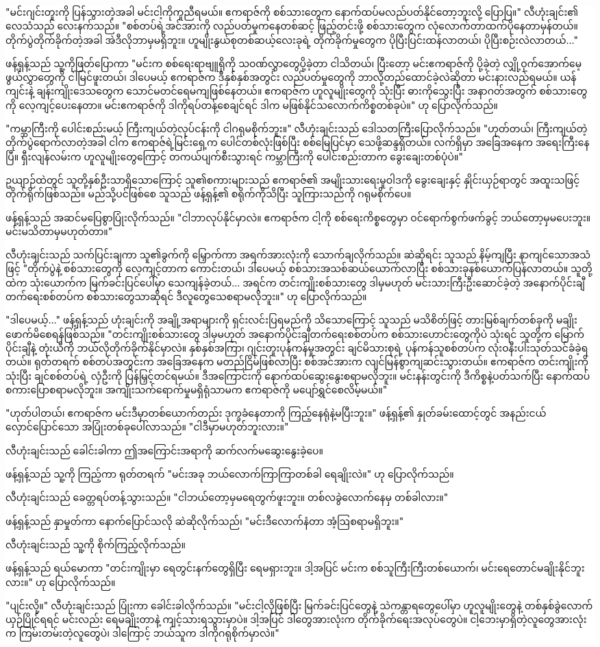 "မင်းဂျင်းတူးကို ပြန်သွားတဲ့အခါ မင်းငါ့ကိုကူညီရမယ်။ ဧကရာဇ်ကို စစ်သားတွေက နောက်ထပ်မလည်ပတ်နိုင်တော့ဘူးလို့ ပြောပြ။" လီဟုံးချင်း၏ လေသံသည် လေးနက်သည်။ "စစ်တပ်ရဲ့အင်အားကို လည်ပတ်မှုကနေတစ်ဆင့် ဖြည့်တင်းဖို့ စစ်သားတွေက လုံလောက်တာထက်ပိုနေတာမှန်တယ်။ တိုက်ပွဲတိုက်ခိုက်တဲ့အခါ အဲဒီလိုဘာမှမရှိဘူး။ ဟူမျိုးနွယ်စုတစ်ဆယ့်လေးခုရဲ့ တိုက်ခိုက်မှုတွေက ပိုပြီးပြင်းထန်လာတယ်၊ ပိုပြီးစဉ်းလဲလာတယ်…"

ဖန့်ရှန့်သည် သူ့ကိုဖြတ်ပြောကာ "မင်းက စစ်ရေးရာဗျူရိုကို သဝဏ်လွှာတွေပို့ခဲ့တာ ငါသိတယ်၊ ပြီးတော့ မင်းဧကရာဇ်ကို ပို့ခဲ့တဲ့ လျှို့ဝှက်အောက်မေ့ဖွယ်လွှာတွေကို ငါမြင်ဖူးတယ်၊ ဒါပေမယ့် ဧကရာဇ်က ဒီနှစ်နှစ်အတွင်း လည်ပတ်မှုတွေကို ဘာလို့တည်ထောင်ခဲ့လဲဆိုတာ မင်းနားလည်ရမယ်။ ယန်ကျင်းနဲ့ ချန်းကျိုးဒေသတွေက သောင်မတင်ရေမကျဖြစ်နေတယ်။ ဧကရာဇ်က ဟူလူမျိုးတွေကို သုံးပြီး ဓားကိုသွေးပြီး အနာဂတ်အတွက် စစ်သားတွေကို လေ့ကျင့်ပေးနေတာ။ မင်းဧကရာဇ်ကို ဒါကိုရပ်တန့်စေချင်ရင် ဒါက မဖြစ်နိုင်သလောက်ကိစ္စတစ်ခုပဲ။" ဟု ပြောလိုက်သည်။

"ကမ္ဘာကြီးကို ပေါင်းစည်းမယ့် ကြီးကျယ်တဲ့လုပ်ငန်းကို ငါဂရုမစိုက်ဘူး။" လီဟုံးချင်းသည် ဒေါသတကြီးပြောလိုက်သည်။ "ဟုတ်တယ်၊ ကြီးကျယ်တဲ့တိုက်ပွဲရောက်လာတဲ့အခါ ငါက ဧကရာဇ်ရဲ့မြင်းရှေ့က ပေါင်တစ်လုံးဖြစ်ပြီး စစ်မြေပြင်မှာ သေဖို့ဆန္ဒရှိတယ်။ လက်ရှိမှာ အခြေအနေက အရေးကြီးနေပြီ။ ရှီးလျန်လမ်းက ဟူလူမျိုးတွေကြောင့် တကယ်ပျက်စီးသွားရင် ကမ္ဘာကြီးကို ပေါင်းစည်းတာက ခွေးချေးတစ်ပုံပဲ။"

ဥယျာဉ်ထဲတွင် သူတို့နှစ်ဦးသာရှိသောကြောင့် သူ၏စကားများသည် ဧကရာဇ်၏ အမျိုးသားရေးမူဝါဒကို ခွေးချေးနှင့် နှိုင်းယှဉ်ရာတွင် အထူးသဖြင့် တိုက်ရိုက်ဖြစ်သည်။ မည်သို့ပင်ဖြစ်စေ သူသည် ဖန့်ရှန့်၏ စရိုက်ကိုသိပြီး သူကြားသည်ကို ဂရုမစိုက်ပေ။

ဖန့်ရှန့်သည် အဆင်မပြေစွာပြုံးလိုက်သည်။ "ငါဘာလုပ်နိုင်မှာလဲ။ ဧကရာဇ်က ငါ့ကို စစ်ရေးကိစ္စတွေမှာ ဝင်ရောက်စွက်ဖက်ခွင့် ဘယ်တော့မှမပေးဘူး။ မင်းမသိတာမှမဟုတ်တာ။"

လီဟုံးချင်းသည် သက်ပြင်းချကာ သူ၏ခွက်ကို မြှောက်ကာ အရက်အားလုံးကို သောက်ချလိုက်သည်။ ဆဲဆိုရင်း သူသည် နိမ့်ကျပြီး နာကျင်သောအသံဖြင့် "တိုက်ပွဲနဲ့ စစ်သားတွေကို လေ့ကျင့်တာက ကောင်းတယ်၊ ဒါပေမယ့် စစ်သားအသစ်ဆယ်ယောက်လာပြီး စစ်သားခုနစ်ယောက်ပြန်လာတယ်။ သူတို့ထဲက သုံးယောက်က မြက်ခင်းပြင်ပေါ်မှာ သေကျန်ခဲ့တယ်… အရင်က တင်းကျိုးစစ်သားတွေ ဒါမှမဟုတ် မင်းသားကြီးဦးဆောင်ခဲ့တဲ့ အနောက်ပိုင်းချီတက်ရေးစစ်တပ်က စစ်သားတွေသာဆိုရင် ဒီလူတွေသေစရာမလိုဘူး။" ဟု ပြောလိုက်သည်။

"ဒါပေမယ့်…" ဖန့်ရှန့်သည် ဟုံးချင်းကို အချို့အရာများကို ရှင်းလင်းပြရမည်ကို သိသောကြောင့် သူသည် မသိစိတ်ဖြင့် တားမြစ်ချက်တစ်ခုကို မချိုးဖောက်မိစေရန်ဖြစ်သည်။ "တင်းကျိုးစစ်သားတွေ ဒါမှမဟုတ် အနောက်ပိုင်းချီတက်ရေးစစ်တပ်က စစ်သားဟောင်းတွေကိုပဲ သုံးရင် သူတို့က မြောက်ပိုင်းချီနဲ့ တုံးယီကို ဘယ်လိုတိုက်ခိုက်နိုင်မှာလဲ။ နှစ်နှစ်အကြာ၊ ဂျင်းတူးပုန်ကန်မှုအတွင်း ချင်မိသားစုရဲ့ ပုန်ကန်သူစစ်တပ်က လုံးဝနီးပါးသုတ်သင်ခံခဲ့ရတယ်။ ရုတ်တရက် စစ်တပ်အတွင်းက အခြေအနေက မတည်ငြိမ်ဖြစ်လာပြီး စစ်အင်အားက လျင်မြန်စွာကျဆင်းသွားတယ်။ ဧကရာဇ်က တင်းကျိုးကို သုံးပြီး ချင်စစ်တပ်ရဲ့ လှံဦးကို ပြန်မြှင့်တင်ရမယ်။ ဒီအကြောင်းကို နောက်ထပ်ဆွေးနွေးစရာမလိုဘူး။ မင်းနန်းတွင်းကို ဒီကိစ္စနဲ့ပတ်သက်ပြီး နောက်ထပ်စကားပြောစရာမလိုဘူး။ အကျိုးသက်ရောက်မှုမရှိရုံသာမက ဧကရာဇ်ကို မပျော်ရွှင်စေလိမ့်မယ်။"

"ဟုတ်ပါတယ်၊ ဧကရာဇ်က မင်းဒီမှာတစ်ယောက်တည်း ဒုက္ခခံနေတာကို ကြည့်နေရုံနဲ့မပြီးဘူး။" ဖန့်ရှန့်၏ နှုတ်ခမ်းထောင့်တွင် အနည်းငယ်လှောင်ပြောင်သော အပြုံးတစ်ခုပေါ်လာသည်။ "ငါဒီမှာမဟုတ်ဘူးလား။"

လီဟုံးချင်းသည် ခေါင်းခါကာ ဤအကြောင်းအရာကို ဆက်လက်မဆွေးနွေးခဲ့ပေ။

ဖန့်ရှန့်သည် သူ့ကို ကြည့်ကာ ရုတ်တရက် "မင်းအခု ဘယ်လောက်ကြာကြာတစ်ခါ ရေချိုးလဲ။" ဟု ပြောလိုက်သည်။

လီဟုံးချင်းသည် ခေတ္တရပ်တန့်သွားသည်။ "ငါဘယ်တော့မှမရေတွက်ဖူးဘူး။ တစ်လခွဲလောက်နေမှ တစ်ခါလား။"

ဖန့်ရှန့်သည် နှာမှုတ်ကာ နောက်ပြောင်သလို ဆဲဆိုလိုက်သည်၊ "မင်းဒီလောက်နံတာ အံ့ဩစရာမရှိဘူး။"

လီဟုံးချင်းသည် သူ့ကို စိုက်ကြည့်လိုက်သည်။

ဖန့်ရှန့်သည် ရယ်မောကာ "တင်းကျိုးမှာ ရေတွင်းနက်တွေရှိပြီး ရေမရှားဘူး။ ဒါ့အပြင် မင်းက စစ်သူကြီးကြီးတစ်ယောက်၊ မင်းရေတောင်မချိုးနိုင်ဘူးလား။" ဟု ပြောလိုက်သည်။

"ပျင်းလို့။" လီဟုံးချင်းသည် ပြုံးကာ ခေါင်းခါလိုက်သည်။ "မင်းငါ့လိုဖြစ်ပြီး မြက်ခင်းပြင်တွေနဲ့ သဲကန္တာရတွေပေါ်မှာ ဟူလူမျိုးတွေနဲ့ တစ်နှစ်ခွဲလောက် ယှဉ်ပြိုင်ရရင် မင်းလည်း ရေမချိုးတာနဲ့ ကျင့်သားရသွားမှာပဲ။ ဒါ့အပြင် ဒါတွေအားလုံးက တိုက်ခိုက်ရေးအလုပ်တွေပဲ။ ငါ့ဘေးမှာရှိတဲ့လူတွေအားလုံးက ကြမ်းတမ်းတဲ့လူတွေပဲ၊ ဒါကြောင့် ဘယ်သူက ဒါကိုဂရုစိုက်မှာလဲ။"
